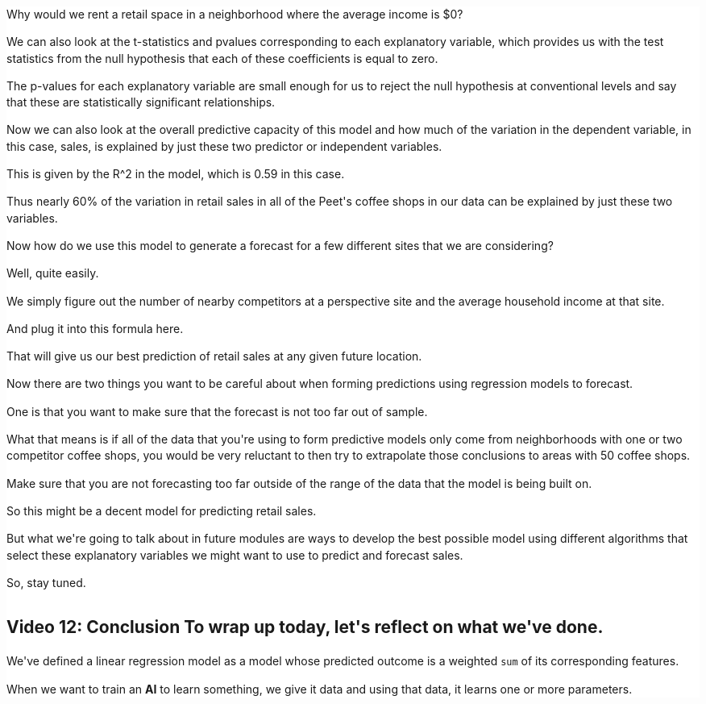 Why would we rent a retail space in a neighborhood where the average income is $0?

We can also look at the t-statistics and pvalues corresponding to each explanatory variable, which provides us with the test statistics from the null hypothesis that each of these coefficients is equal to zero.

The p-values for each explanatory variable are small enough for us to reject the null hypothesis at conventional levels and say that these are statistically significant relationships.

Now we can also look at the overall predictive capacity of this model and how much of the variation in the dependent variable, in this case, sales, is explained by just these two predictor or independent variables.

This is given by the R^2 in the model, which is 0.59 in this case.

Thus nearly 60% of the variation in retail sales in all of the Peet's coffee shops in our data can be explained by just these two variables.

Now how do we use this model to generate a forecast for a few different sites that we are considering?

Well, quite easily.

We simply figure out the number of nearby competitors at a perspective site and the average household income at that site.

And plug it into this formula here.

That will give us our best prediction of retail sales at any given future location.

Now there are two things you want to be careful about when forming predictions using regression models to forecast.

One is that you want to make sure that the forecast is not too far out of sample.

What that means is if all of the data that you're using to form predictive models only come from neighborhoods with one or two competitor coffee shops, you would be very reluctant to then try to extrapolate those conclusions to areas with 50 coffee shops.

Make sure that you are not forecasting too far outside of the range of the data that the model is being built on.

So this might be a decent model for predicting retail sales.

But what we're going to talk about in future modules are ways to develop the best possible model using different algorithms that select these explanatory variables we might want to use to predict and forecast sales.

So, stay tuned.

## Video 12: Conclusion To wrap up today, let's reflect on what we've done.

We've defined a linear regression model as a model whose predicted outcome is a weighted `sum` of its corresponding features.

When we want to train an **AI** to learn something, we give it data and using that data, it learns one or more parameters.
